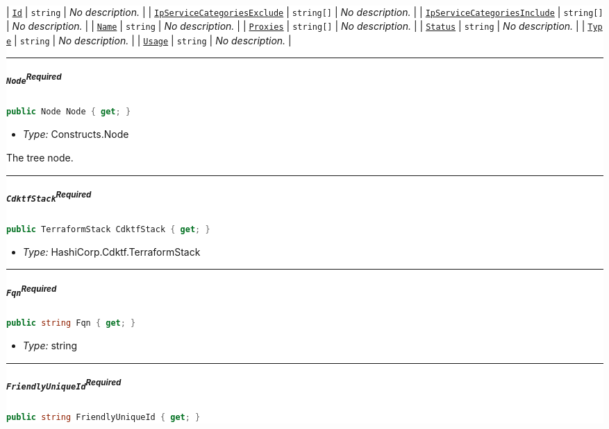 | <code><a href="#@cdktf/provider-okta.networkZone.NetworkZone.property.id">Id</a></code> | <code>string</code> | *No description.* |
| <code><a href="#@cdktf/provider-okta.networkZone.NetworkZone.property.ipServiceCategoriesExclude">IpServiceCategoriesExclude</a></code> | <code>string[]</code> | *No description.* |
| <code><a href="#@cdktf/provider-okta.networkZone.NetworkZone.property.ipServiceCategoriesInclude">IpServiceCategoriesInclude</a></code> | <code>string[]</code> | *No description.* |
| <code><a href="#@cdktf/provider-okta.networkZone.NetworkZone.property.name">Name</a></code> | <code>string</code> | *No description.* |
| <code><a href="#@cdktf/provider-okta.networkZone.NetworkZone.property.proxies">Proxies</a></code> | <code>string[]</code> | *No description.* |
| <code><a href="#@cdktf/provider-okta.networkZone.NetworkZone.property.status">Status</a></code> | <code>string</code> | *No description.* |
| <code><a href="#@cdktf/provider-okta.networkZone.NetworkZone.property.type">Type</a></code> | <code>string</code> | *No description.* |
| <code><a href="#@cdktf/provider-okta.networkZone.NetworkZone.property.usage">Usage</a></code> | <code>string</code> | *No description.* |

---

##### `Node`<sup>Required</sup> <a name="Node" id="@cdktf/provider-okta.networkZone.NetworkZone.property.node"></a>

```csharp
public Node Node { get; }
```

- *Type:* Constructs.Node

The tree node.

---

##### `CdktfStack`<sup>Required</sup> <a name="CdktfStack" id="@cdktf/provider-okta.networkZone.NetworkZone.property.cdktfStack"></a>

```csharp
public TerraformStack CdktfStack { get; }
```

- *Type:* HashiCorp.Cdktf.TerraformStack

---

##### `Fqn`<sup>Required</sup> <a name="Fqn" id="@cdktf/provider-okta.networkZone.NetworkZone.property.fqn"></a>

```csharp
public string Fqn { get; }
```

- *Type:* string

---

##### `FriendlyUniqueId`<sup>Required</sup> <a name="FriendlyUniqueId" id="@cdktf/provider-okta.networkZone.NetworkZone.property.friendlyUniqueId"></a>

```csharp
public string FriendlyUniqueId { get; }
```
